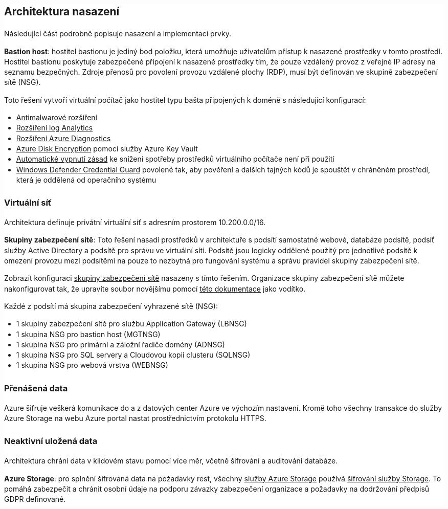 ## <a name="deployment-architecture"></a>Architektura nasazení
Následující část podrobně popisuje nasazení a implementaci prvky.

**Bastion host**: hostitel bastionu je jediný bod položku, která umožňuje uživatelům přístup k nasazené prostředky v tomto prostředí. Hostitel bastionu poskytuje zabezpečené připojení k nasazené prostředky tím, že pouze vzdálený provoz z veřejné IP adresy na seznamu bezpečných. Zdroje přenosů pro povolení provozu vzdálené plochy (RDP), musí být definován ve skupině zabezpečení sítě (NSG).

Toto řešení vytvoří virtuální počítač jako hostitel typu bašta připojených k doméně s následující konfigurací:
-   [Antimalwarové rozšíření](https://docs.microsoft.com/azure/security/azure-security-antimalware)
-   [Rozšíření log Analytics](https://docs.microsoft.com/azure/virtual-machines/virtual-machines-windows-extensions-oms)
-   [Rozšíření Azure Diagnostics](https://docs.microsoft.com/azure/virtual-machines/virtual-machines-windows-extensions-diagnostics-template)
-   [Azure Disk Encryption](https://docs.microsoft.com/azure/security/azure-security-disk-encryption) pomocí služby Azure Key Vault
-   [Automatické vypnutí zásad](https://azure.microsoft.com/blog/announcing-auto-shutdown-for-vms-using-azure-resource-manager/) ke snížení spotřeby prostředků virtuálního počítače není při použití
-   [Windows Defender Credential Guard](https://docs.microsoft.com/windows/access-protection/credential-guard/credential-guard) povolené tak, aby pověření a dalších tajných kódů je spouštět v chráněném prostředí, která je oddělená od operačního systému

### <a name="virtual-network"></a>Virtuální síť
Architektura definuje privátní virtuální síť s adresním prostorem 10.200.0.0/16.

**Skupiny zabezpečení sítě**: Toto řešení nasadí prostředků v architektuře s podsítí samostatné webové, databáze podsítě, podsíť služby Active Directory a podsítě pro správu ve virtuální síti. Podsítě jsou logicky oddělené použitý pro jednotlivé podsítě k omezení provozu mezi podsítěmi na pouze to nezbytná pro fungování systému a správu pravidel skupiny zabezpečení sítě.

Zobrazit konfiguraci [skupiny zabezpečení sítě](https://github.com/Azure/fedramp-iaas-webapp/blob/master/nestedtemplates/virtualNetworkNSG.json) nasazeny s tímto řešením. Organizace skupiny zabezpečení sítě můžete nakonfigurovat tak, že upravíte soubor novějšímu pomocí [této dokumentace](https://docs.microsoft.com/azure/virtual-network/virtual-networks-nsg) jako vodítko.

Každé z podsítí má skupina zabezpečení vyhrazené sítě (NSG):
- 1 skupiny zabezpečení sítě pro službu Application Gateway (LBNSG)
- 1 skupina NSG pro bastion host (MGTNSG)
- 1 skupina NSG pro primární a záložní řadiče domény (ADNSG)
- 1 skupina NSG pro SQL servery a Cloudovou kopii clusteru (SQLNSG)
- 1 skupina NSG pro webová vrstva (WEBNSG)

### <a name="data-in-transit"></a>Přenášená data
Azure šifruje veškerá komunikace do a z datových center Azure ve výchozím nastavení. Kromě toho všechny transakce do služby Azure Storage na webu Azure portal nastat prostřednictvím protokolu HTTPS.

### <a name="data-at-rest"></a>Neaktivní uložená data
Architektura chrání data v klidovém stavu pomocí více měr, včetně šifrování a auditování databáze.

**Azure Storage**: pro splnění šifrovaná data na požadavky rest, všechny [služby Azure Storage](https://azure.microsoft.com/services/storage/) používá [šifrování služby Storage](https://docs.microsoft.com/azure/storage/storage-service-encryption). To pomáhá zabezpečit a chránit osobní údaje na podporu závazky zabezpečení organizace a požadavky na dodržování předpisů GDPR definované.
